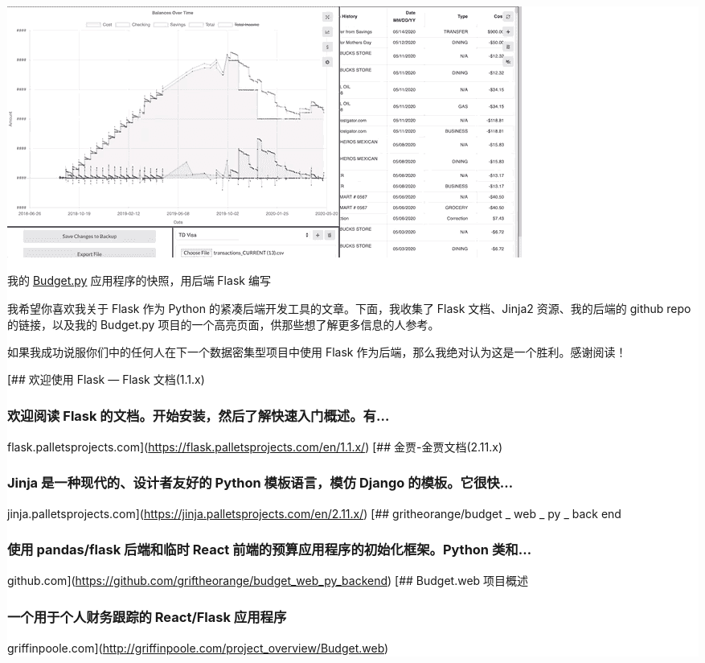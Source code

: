 ![](img/b1099e4467c60b3d029b6bd0d89ee17e.png)

我的 [Budget.py](http://griffinpoole.com/project_overview/Budget.web) 应用程序的快照，用后端 Flask 编写

我希望你喜欢我关于 Flask 作为 Python 的紧凑后端开发工具的文章。下面，我收集了 Flask 文档、Jinja2 资源、我的后端的 github repo 的链接，以及我的 Budget.py 项目的一个高亮页面，供那些想了解更多信息的人参考。

如果我成功说服你们中的任何人在下一个数据密集型项目中使用 Flask 作为后端，那么我绝对认为这是一个胜利。感谢阅读！

[](https://flask.palletsprojects.com/en/1.1.x/) [## 欢迎使用 Flask — Flask 文档(1.1.x)

### 欢迎阅读 Flask 的文档。开始安装，然后了解快速入门概述。有…

flask.palletsprojects.com](https://flask.palletsprojects.com/en/1.1.x/) [](https://jinja.palletsprojects.com/en/2.11.x/) [## 金贾-金贾文档(2.11.x)

### Jinja 是一种现代的、设计者友好的 Python 模板语言，模仿 Django 的模板。它很快…

jinja.palletsprojects.com](https://jinja.palletsprojects.com/en/2.11.x/) [](https://github.com/griftheorange/budget_web_py_backend) [## gritheorange/budget _ web _ py _ back end

### 使用 pandas/flask 后端和临时 React 前端的预算应用程序的初始化框架。Python 类和…

github.com](https://github.com/griftheorange/budget_web_py_backend) [](http://griffinpoole.com/project_overview/Budget.web) [## Budget.web 项目概述

### 一个用于个人财务跟踪的 React/Flask 应用程序

griffinpoole.com](http://griffinpoole.com/project_overview/Budget.web)